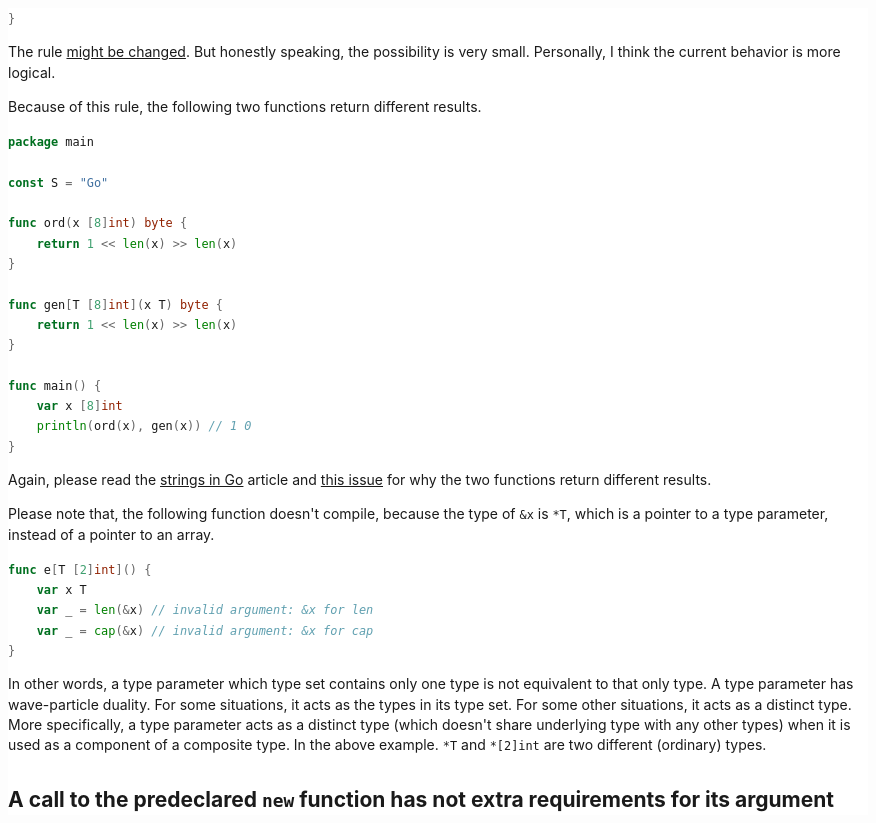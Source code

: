 ```Go
}
```

The rule [might be changed](https://github.com/golang/go/issues/50226).
But honestly speaking, the possibility is very small.
Personally, I think the current behavior is more logical.

Because of this rule, the following two functions return different results.

```Go
package main

const S = "Go"

func ord(x [8]int) byte {
	return 1 << len(x) >> len(x)
}

func gen[T [8]int](x T) byte {
	return 1 << len(x) >> len(x)
}

func main() {
	var x [8]int
	println(ord(x), gen(x)) // 1 0
}
```

Again, please read the [strings in Go](https://go101.org/article/string.html) article
and [this issue](https://github.com/golang/go/issues/28591)
for why the two functions return different results.

Please note that, the following function doesn't compile,
because the type of `&x` is `*T`, which is a pointer
to a type parameter, instead of a pointer to an array.

```Go
func e[T [2]int]() {
	var x T
	var _ = len(&x) // invalid argument: &x for len
	var _ = cap(&x) // invalid argument: &x for cap
}
```

In other words, a type parameter which type set contains only one type
is not equivalent to that only type.
A type parameter has wave-particle duality.
For some situations, it acts as the types in its type set.
For some other situations, it acts as a distinct type.
More specifically, a type parameter acts as a distinct type
(which doesn't share underlying type with any other types)
when it is used as a component of a composite type.
In the above example. `*T` and `*[2]int` are two different (ordinary) types.

## A call to the predeclared `new` function has not extra requirements for its argument
